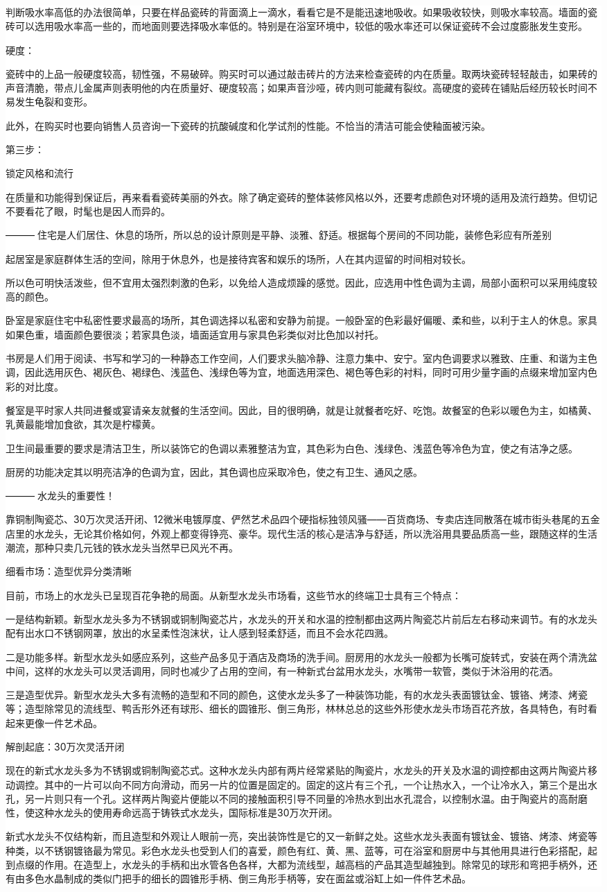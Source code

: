 判断吸水率高低的办法很简单，只要在样品瓷砖的背面滴上一滴水，看看它是不是能迅速地吸收。如果吸收较快，则吸水率较高。墙面的瓷砖可以选用吸水率高一些的，而地面则要选择吸水率低的。特别是在浴室环境中，较低的吸水率还可以保证瓷砖不会过度膨胀发生变形。

硬度：

瓷砖中的上品一般硬度较高，韧性强，不易破碎。购买时可以通过敲击砖片的方法来检查瓷砖的内在质量。取两块瓷砖轻轻敲击，如果砖的声音清脆，带点儿金属声则表明他的内在质量好、硬度较高；如果声音沙哑，砖内则可能藏有裂纹。高硬度的瓷砖在铺贴后经历较长时间不易发生龟裂和变形。

此外，在购买时也要向销售人员咨询一下瓷砖的抗酸碱度和化学试剂的性能。不恰当的清洁可能会使釉面被污染。

第三步：

锁定风格和流行

在质量和功能得到保证后，再来看看瓷砖美丽的外衣。除了确定瓷砖的整体装修风格以外，还要考虑颜色对环境的适用及流行趋势。但切记不要看花了眼，时髦也是因人而异的。

——— 住宅是人们居住、休息的场所，所以总的设计原则是平静、淡雅、舒适。根据每个房间的不同功能，装修色彩应有所差别

起居室是家庭群体生活的空间，除用于休息外，也是接待宾客和娱乐的场所，人在其内逗留的时间相对较长。

所以色可明快活泼些，但不宜用太强烈刺激的色彩，以免给人造成烦躁的感觉。因此，应选用中性色调为主调，局部小面积可以采用纯度较高的颜色。

卧室是家庭住宅中私密性要求最高的场所，其色调选择以私密和安静为前提。一般卧室的色彩最好偏暖、柔和些，以利于主人的休息。家具如果色重，墙面颜色要很淡；若家具色淡，墙面适宜用与家具色彩类似对比色加以衬托。

书房是人们用于阅读、书写和学习的一种静态工作空间，人们要求头脑冷静、注意力集中、安宁。室内色调要求以雅致、庄重、和谐为主色调，因此选用灰色、褐灰色、褐绿色、浅蓝色、浅绿色等为宜，地面选用深色、褐色等色彩的衬料，同时可用少量字画的点缀来增加室内色彩的对比度。

餐室是平时家人共同进餐或宴请亲友就餐的生活空间。因此，目的很明确，就是让就餐者吃好、吃饱。故餐室的色彩以暖色为主，如橘黄、乳黄最能增加食欲，其次是柠檬黄。

卫生间最重要的要求是清洁卫生，所以装饰它的色调以素雅整洁为宜，其色彩为白色、浅绿色、浅蓝色等冷色为宜，使之有洁净之感。

厨房的功能决定其以明亮洁净的色调为宜，因此，其色调也应采取冷色，使之有卫生、通风之感。 

——— 水龙头的重要性！

靠铜制陶瓷芯、30万次灵活开闭、12微米电镀厚度、俨然艺术品四个硬指标独领风骚――百货商场、专卖店连同散落在城市街头巷尾的五金店里的水龙头，无论其价格如何，外观上都变得铮亮、豪华。现代生活的核心是洁净与舒适，所以洗浴用具要品质高一些，跟随这样的生活潮流，那种只卖几元钱的铁水龙头当然早已风光不再。 

细看市场：造型优异分类清晰

目前，市场上的水龙头已呈现百花争艳的局面。从新型水龙头市场看，这些节水的终端卫士具有三个特点： 

一是结构新颖。新型水龙头多为不锈钢或铜制陶瓷芯片，水龙头的开关和水温的控制都由这两片陶瓷芯片前后左右移动来调节。有的水龙头配有出水口不锈钢网罩，放出的水呈柔性泡沫状，让人感到轻柔舒适，而且不会水花四溅。 

二是功能多样。新型水龙头如感应系列，这些产品多见于酒店及商场的洗手间。厨房用的水龙头一般都为长嘴可旋转式，安装在两个清洗盆中间，这样的水龙头可以灵活调用，同时也减少了占用的空间，有一种新式台盆用水龙头，水嘴带一软管，类似于沐浴用的花洒。 

三是造型优异。新型水龙头大多有流畅的造型和不同的颜色，这使水龙头多了一种装饰功能，有的水龙头表面镀钛金、镀铬、烤漆、烤瓷等；造型除常见的流线型、鸭舌形外还有球形、细长的圆锥形、倒三角形，林林总总的这些外形使水龙头市场百花齐放，各具特色，有时看起来更像一件艺术品。 

解剖起底：30万次灵活开闭

现在的新式水龙头多为不锈钢或铜制陶瓷芯式。这种水龙头内部有两片经常紧贴的陶瓷片，水龙头的开关及水温的调控都由这两片陶瓷片移动调控。其中的一片可以向不同方向滑动，而另一片的位置是固定的。固定的这片有三个孔，一个让热水入，一个让冷水入，第三个是出水孔，另一片则只有一个孔。这样两片陶瓷片便能以不同的接触面积引导不同量的冷热水到出水孔混合，以控制水温。由于陶瓷片的高耐磨性，使这种水龙头的使用寿命远高于铸铁式水龙头，国际标准是30万次开闭。 

新式水龙头不仅结构新，而且造型和外观让人眼前一亮，突出装饰性是它的又一新鲜之处。这些水龙头表面有镀钛金、镀铬、烤漆、烤瓷等种类，以不锈钢镀铬最为常见。彩色水龙头也受到人们的喜爱，颜色有红、黄、黑、蓝等，可在浴室和厨房中与其他用具进行色彩搭配，起到点缀的作用。在造型上，水龙头的手柄和出水管各色各样，大都为流线型，越高档的产品其造型越独到。除常见的球形和弯把手柄外，还有由多色水晶制成的类似门把手的细长的圆锥形手柄、倒三角形手柄等，安在面盆或浴缸上如一件件艺术品。 

